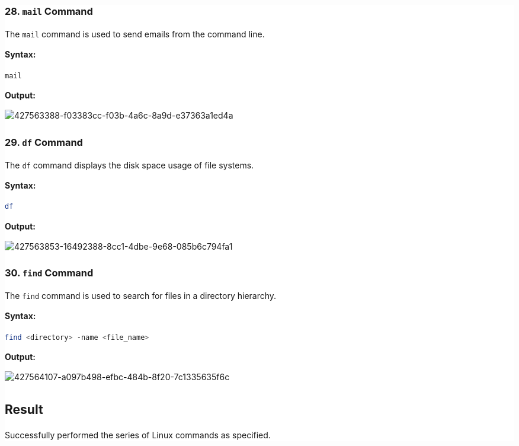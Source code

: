 
### 28. `mail` Command

The `mail` command is used to send emails from the command line.

**Syntax:**
```bash
mail
```

**Output:**

![427563388-f03383cc-f03b-4a6c-8a9d-e37363a1ed4a](https://github.com/user-attachments/assets/a923dc29-2a2e-475a-a23d-eccbb6574e9f)


### 29. `df` Command

The `df` command displays the disk space usage of file systems.

**Syntax:**
```bash
df
```

**Output:**


![427563853-16492388-8cc1-4dbe-9e68-085b6c794fa1](https://github.com/user-attachments/assets/74cd05dd-0029-472f-a7d8-6fb78fd3d5c1)


### 30. `find` Command

The `find` command is used to search for files in a directory hierarchy.

**Syntax:**
```bash
find <directory> -name <file_name>
```

**Output:**

![427564107-a097b498-efbc-484b-8f20-7c1335635f6c](https://github.com/user-attachments/assets/c26f979a-4d8b-41a5-8b7d-acc217f0f195)


## Result
Successfully performed the series of Linux commands as specified.
